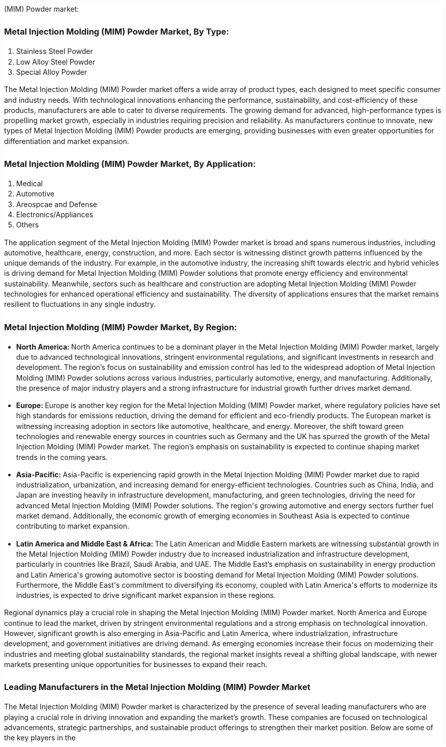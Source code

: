 (MIM) Powder market:</p><h3><strong>Metal Injection Molding (MIM) Powder Market, By Type:<br /></strong></h3><ol><li>Stainless Steel Powder<li> Low Alloy Steel Powder<li> Special Alloy Powder</li></ol><p>The Metal Injection Molding (MIM) Powder market offers a wide array of product types, each designed to meet specific consumer and industry needs. With technological innovations enhancing the performance, sustainability, and cost-efficiency of these products, manufacturers are able to cater to diverse requirements. The growing demand for advanced, high-performance types is propelling market growth, especially in industries requiring precision and reliability. As manufacturers continue to innovate, new types of Metal Injection Molding (MIM) Powder products are emerging, providing businesses with even greater opportunities for differentiation and market expansion.</p><h3>Metal Injection Molding (MIM) Powder Market,&nbsp;By Application:</h3><ol><li>Medical<li> Automotive<li> Areospcae and Defense<li> Electronics/Appliances<li> Others</li></ol><p>The application segment of the Metal Injection Molding (MIM) Powder market is broad and spans numerous industries, including automotive, healthcare, energy, construction, and more. Each sector is witnessing distinct growth patterns influenced by the unique demands of the industry. For example, in the automotive industry, the increasing shift towards electric and hybrid vehicles is driving demand for Metal Injection Molding (MIM) Powder solutions that promote energy efficiency and environmental sustainability. Meanwhile, sectors such as healthcare and construction are adopting Metal Injection Molding (MIM) Powder technologies for enhanced operational efficiency and sustainability. The diversity of applications ensures that the market remains resilient to fluctuations in any single industry.</p><h3>Metal Injection Molding (MIM) Powder Market, By Region:</h3><ul><li><p><strong>North America:&nbsp;</strong>North America continues to be a dominant player in the Metal Injection Molding (MIM) Powder market, largely due to advanced technological innovations, stringent environmental regulations, and significant investments in research and development. The region&rsquo;s focus on sustainability and emission control has led to the widespread adoption of Metal Injection Molding (MIM) Powder solutions across various industries, particularly automotive, energy, and manufacturing. Additionally, the presence of major industry players and a strong infrastructure for industrial growth further drives market demand.</p></li><li><p><strong><strong>Europe:&nbsp;</strong></strong>Europe is another key region for the Metal Injection Molding (MIM) Powder market, where regulatory policies have set high standards for emissions reduction, driving the demand for efficient and eco-friendly products. The European market is witnessing increasing adoption in sectors like automotive, healthcare, and energy. Moreover, the shift toward green technologies and renewable energy sources in countries such as Germany and the UK has spurred the growth of the Metal Injection Molding (MIM) Powder market. The region&rsquo;s emphasis on sustainability is expected to continue shaping market trends in the coming years.</p></li><li><p><strong><strong>Asia-Pacific:&nbsp;</strong></strong>Asia-Pacific is experiencing rapid growth in the Metal Injection Molding (MIM) Powder market due to rapid industrialization, urbanization, and increasing demand for energy-efficient technologies. Countries such as China, India, and Japan are investing heavily in infrastructure development, manufacturing, and green technologies, driving the need for advanced Metal Injection Molding (MIM) Powder solutions. The region's growing automotive and energy sectors further fuel market demand. Additionally, the economic growth of emerging economies in Southeast Asia is expected to continue contributing to market expansion.</p></li><li><p><strong><strong>Latin America and Middle East &amp; Africa:&nbsp;</strong></strong>The Latin American and Middle Eastern markets are witnessing substantial growth in the Metal Injection Molding (MIM) Powder industry due to increased industrialization and infrastructure development, particularly in countries like Brazil, Saudi Arabia, and UAE. The Middle East&rsquo;s emphasis on sustainability in energy production and Latin America's growing automotive sector is boosting demand for Metal Injection Molding (MIM) Powder solutions. Furthermore, the Middle East's commitment to diversifying its economy, coupled with Latin America's efforts to modernize its industries, is expected to drive significant market expansion in these regions.</p></li></ul><p>Regional dynamics play a crucial role in shaping the Metal Injection Molding (MIM) Powder market. North America and Europe continue to lead the market, driven by stringent environmental regulations and a strong emphasis on technological innovation. However, significant growth is also emerging in Asia-Pacific and Latin America, where industrialization, infrastructure development, and government initiatives are driving demand. As emerging economies increase their focus on modernizing their industries and meeting global sustainability standards, the regional market insights reveal a shifting global landscape, with newer markets presenting unique opportunities for businesses to expand their reach.</p><h3><strong>Leading Manufacturers in the Metal Injection Molding (MIM) Powder Market</strong></h3><p>The Metal Injection Molding (MIM) Powder market is characterized by the presence of several leading manufacturers who are playing a crucial role in driving innovation and expanding the market&rsquo;s growth. These companies are focused on technological advancements, strategic partnerships, and sustainable product offerings to strengthen their market position. Below are some of the key players in the